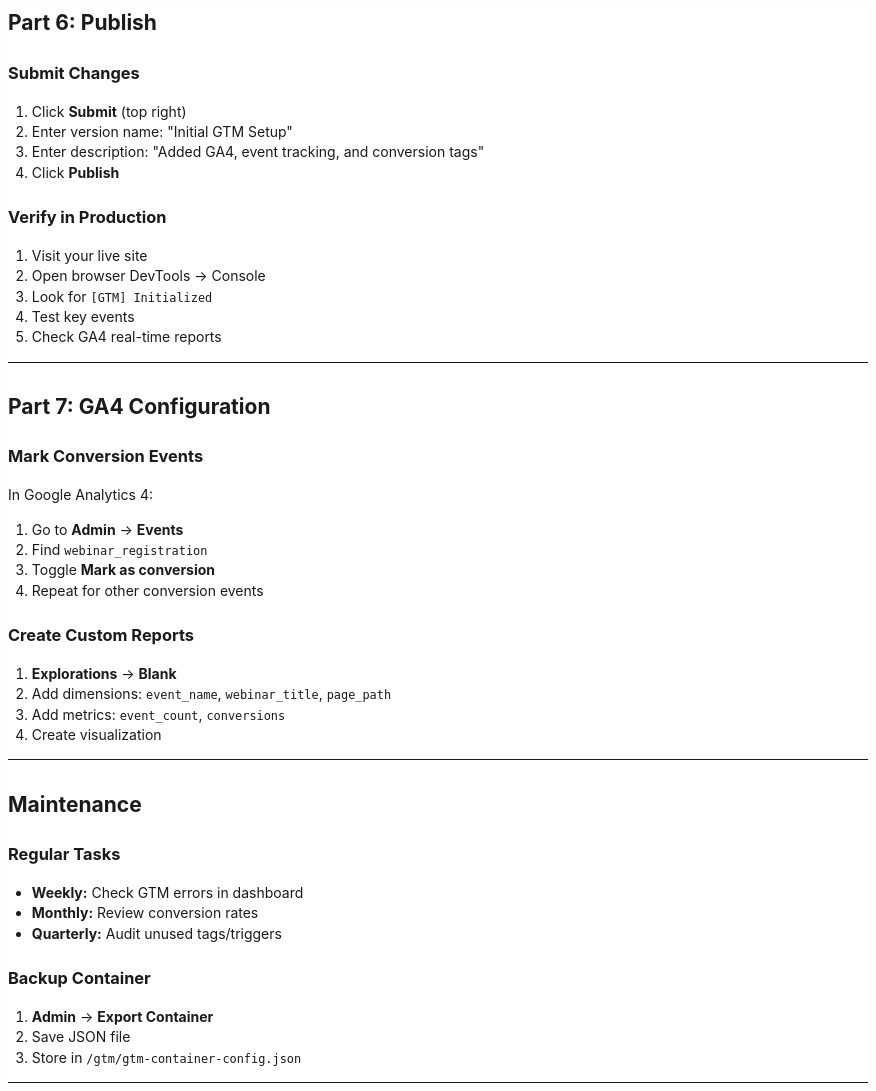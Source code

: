 
## Part 6: Publish

### Submit Changes

1. Click **Submit** (top right)
2. Enter version name: "Initial GTM Setup"
3. Enter description: "Added GA4, event tracking, and conversion tags"
4. Click **Publish**

### Verify in Production

1. Visit your live site
2. Open browser DevTools → Console
3. Look for `[GTM] Initialized`
4. Test key events
5. Check GA4 real-time reports

---

## Part 7: GA4 Configuration

### Mark Conversion Events

In Google Analytics 4:

1. Go to **Admin** → **Events**
2. Find `webinar_registration`
3. Toggle **Mark as conversion**
4. Repeat for other conversion events

### Create Custom Reports

1. **Explorations** → **Blank**
2. Add dimensions: `event_name`, `webinar_title`, `page_path`
3. Add metrics: `event_count`, `conversions`
4. Create visualization

---

## Maintenance

### Regular Tasks

- **Weekly:** Check GTM errors in dashboard
- **Monthly:** Review conversion rates
- **Quarterly:** Audit unused tags/triggers

### Backup Container

1. **Admin** → **Export Container**
2. Save JSON file
3. Store in `/gtm/gtm-container-config.json`

---